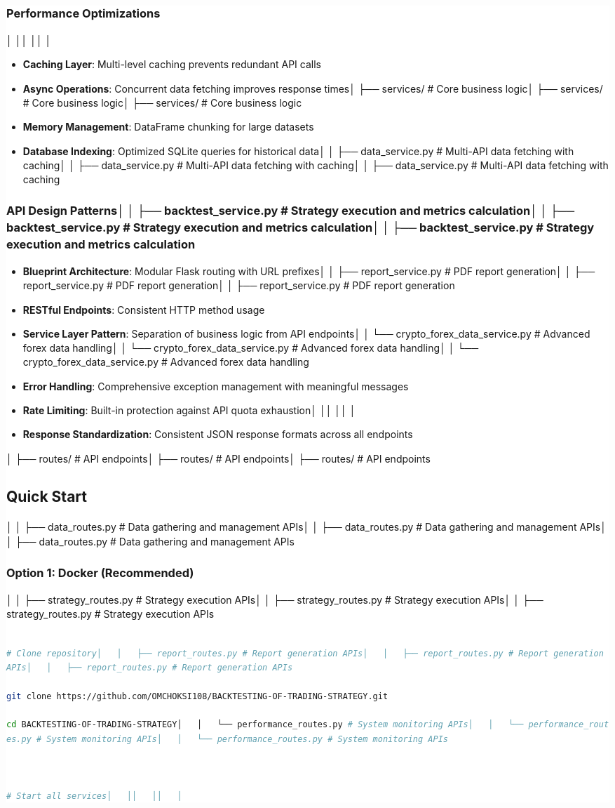 ### Performance Optimizations

│   ││   ││   │

- **Caching Layer**: Multi-level caching prevents redundant API calls

- **Async Operations**: Concurrent data fetching improves response times│   ├── services/            # Core business logic│   ├── services/            # Core business logic│   ├── services/            # Core business logic

- **Memory Management**: DataFrame chunking for large datasets

- **Database Indexing**: Optimized SQLite queries for historical data│   │   ├── data_service.py  # Multi-API data fetching with caching│   │   ├── data_service.py  # Multi-API data fetching with caching│   │   ├── data_service.py  # Multi-API data fetching with caching



### API Design Patterns│   │   ├── backtest_service.py # Strategy execution and metrics calculation│   │   ├── backtest_service.py # Strategy execution and metrics calculation│   │   ├── backtest_service.py # Strategy execution and metrics calculation



- **Blueprint Architecture**: Modular Flask routing with URL prefixes│   │   ├── report_service.py # PDF report generation│   │   ├── report_service.py # PDF report generation│   │   ├── report_service.py # PDF report generation

- **RESTful Endpoints**: Consistent HTTP method usage

- **Service Layer Pattern**: Separation of business logic from API endpoints│   │   └── crypto_forex_data_service.py # Advanced forex data handling│   │   └── crypto_forex_data_service.py # Advanced forex data handling│   │   └── crypto_forex_data_service.py # Advanced forex data handling

- **Error Handling**: Comprehensive exception management with meaningful messages

- **Rate Limiting**: Built-in protection against API quota exhaustion│   ││   ││   │

- **Response Standardization**: Consistent JSON response formats across all endpoints

│   ├── routes/              # API endpoints│   ├── routes/              # API endpoints│   ├── routes/              # API endpoints

## Quick Start

│   │   ├── data_routes.py   # Data gathering and management APIs│   │   ├── data_routes.py   # Data gathering and management APIs│   │   ├── data_routes.py   # Data gathering and management APIs

### Option 1: Docker (Recommended)

│   │   ├── strategy_routes.py # Strategy execution APIs│   │   ├── strategy_routes.py # Strategy execution APIs│   │   ├── strategy_routes.py # Strategy execution APIs

```bash

# Clone repository│   │   ├── report_routes.py # Report generation APIs│   │   ├── report_routes.py # Report generation APIs│   │   ├── report_routes.py # Report generation APIs

git clone https://github.com/OMCHOKSI108/BACKTESTING-OF-TRADING-STRATEGY.git

cd BACKTESTING-OF-TRADING-STRATEGY│   │   └── performance_routes.py # System monitoring APIs│   │   └── performance_routes.py # System monitoring APIs│   │   └── performance_routes.py # System monitoring APIs



# Start all services│   ││   ││   │

```